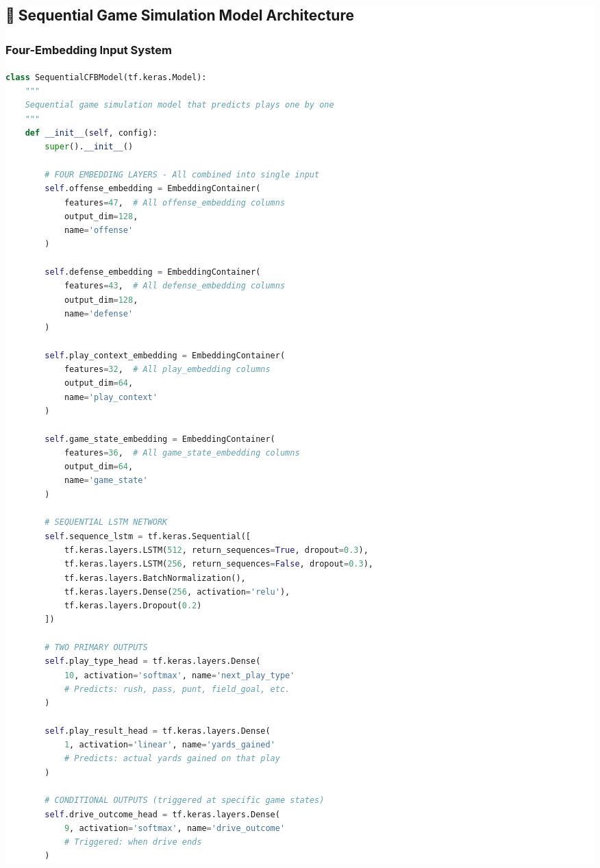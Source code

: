 
## 🧠 Sequential Game Simulation Model Architecture

### Four-Embedding Input System

```python
class SequentialCFBModel(tf.keras.Model):
    """
    Sequential game simulation model that predicts plays one by one
    """
    def __init__(self, config):
        super().__init__()
        
        # FOUR EMBEDDING LAYERS - All combined into single input
        self.offense_embedding = EmbeddingContainer(
            features=47,  # All offense_embedding columns
            output_dim=128,
            name='offense'
        )
        
        self.defense_embedding = EmbeddingContainer(
            features=43,  # All defense_embedding columns  
            output_dim=128,
            name='defense'
        )
        
        self.play_context_embedding = EmbeddingContainer(
            features=32,  # All play_embedding columns
            output_dim=64,
            name='play_context'
        )
        
        self.game_state_embedding = EmbeddingContainer(
            features=36,  # All game_state_embedding columns
            output_dim=64,
            name='game_state'
        )
        
        # SEQUENTIAL LSTM NETWORK
        self.sequence_lstm = tf.keras.Sequential([
            tf.keras.layers.LSTM(512, return_sequences=True, dropout=0.3),
            tf.keras.layers.LSTM(256, return_sequences=False, dropout=0.3),
            tf.keras.layers.BatchNormalization(),
            tf.keras.layers.Dense(256, activation='relu'),
            tf.keras.layers.Dropout(0.2)
        ])
        
        # TWO PRIMARY OUTPUTS
        self.play_type_head = tf.keras.layers.Dense(
            10, activation='softmax', name='next_play_type'
            # Predicts: rush, pass, punt, field_goal, etc.
        )
        
        self.play_result_head = tf.keras.layers.Dense(
            1, activation='linear', name='yards_gained'
            # Predicts: actual yards gained on that play
        )
        
        # CONDITIONAL OUTPUTS (triggered at specific game states)
        self.drive_outcome_head = tf.keras.layers.Dense(
            9, activation='softmax', name='drive_outcome'
            # Triggered: when drive ends
        )
```